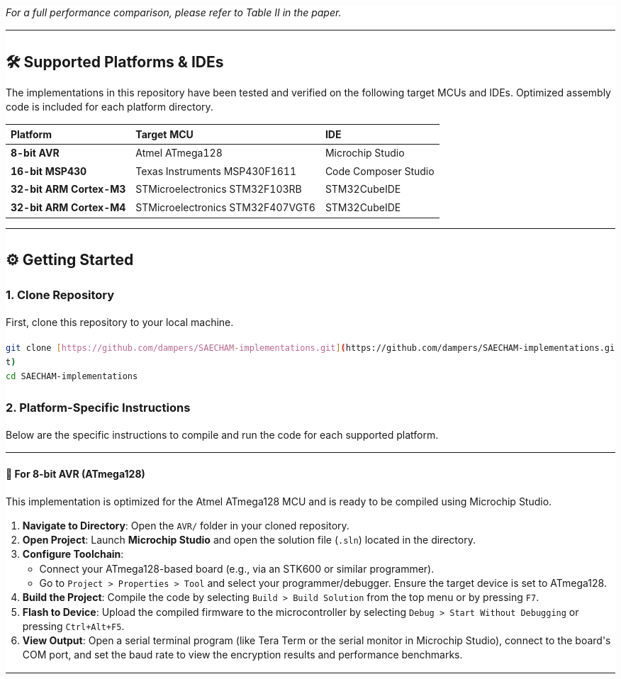 *For a full performance comparison, please refer to Table II in the paper.*

---

## 🛠️ Supported Platforms & IDEs

The implementations in this repository have been tested and verified on the following target MCUs and IDEs. Optimized assembly code is included for each platform directory.

| Platform | Target MCU | IDE |
| :--- | :--- | :--- |
| **8-bit AVR** | Atmel ATmega128 | Microchip Studio |
| **16-bit MSP430** | Texas Instruments MSP430F1611 | Code Composer Studio |
| **32-bit ARM Cortex-M3** | STMicroelectronics STM32F103RB | STM32CubeIDE |
| **32-bit ARM Cortex-M4** | STMicroelectronics STM32F407VGT6 | STM32CubeIDE |

---

## ⚙️ Getting Started

### 1. Clone Repository

First, clone this repository to your local machine.

```bash
git clone [https://github.com/dampers/SAECHAM-implementations.git](https://github.com/dampers/SAECHAM-implementations.git)
cd SAECHAM-implementations
```
### 2. Platform-Specific Instructions

Below are the specific instructions to compile and run the code for each supported platform.

---

#### 📁 **For 8-bit AVR (ATmega128)**

This implementation is optimized for the Atmel ATmega128 MCU and is ready to be compiled using Microchip Studio.

1.  **Navigate to Directory**: Open the `AVR/` folder in your cloned repository.
2.  **Open Project**: Launch **Microchip Studio** and open the solution file (`.sln`) located in the directory.
3.  **Configure Toolchain**:
    * Connect your ATmega128-based board (e.g., via an STK600 or similar programmer).
    * Go to `Project > Properties > Tool` and select your programmer/debugger. Ensure the target device is set to ATmega128.
4.  **Build the Project**: Compile the code by selecting `Build > Build Solution` from the top menu or by pressing `F7`.
5.  **Flash to Device**: Upload the compiled firmware to the microcontroller by selecting `Debug > Start Without Debugging` or pressing `Ctrl+Alt+F5`.
6.  **View Output**: Open a serial terminal program (like Tera Term or the serial monitor in Microchip Studio), connect to the board's COM port, and set the baud rate to view the encryption results and performance benchmarks.

---